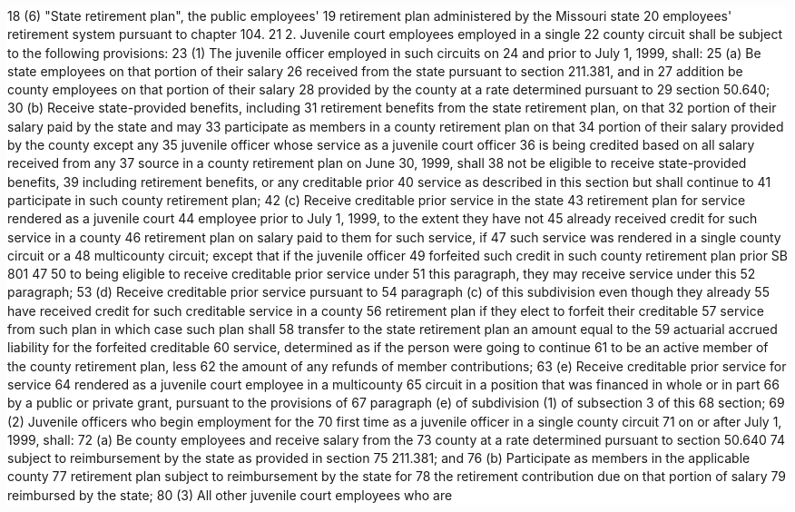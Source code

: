 18 (6) "State retirement plan", the public employees'
19 retirement plan administered by the Missouri state
20 employees' retirement system pursuant to chapter 104.
21 2. Juvenile court employees employed in a single
22 county circuit shall be subject to the following provisions:
23 (1) The juvenile officer employed in such circuits on
24 and prior to July 1, 1999, shall:
25 (a) Be state employees on that portion of their salary
26 received from the state pursuant to section 211.381, and in
27 addition be county employees on that portion of their salary
28 provided by the county at a rate determined pursuant to
29 section 50.640;
30 (b) Receive state-provided benefits, including
31 retirement benefits from the state retirement plan, on that
32 portion of their salary paid by the state and may
33 participate as members in a county retirement plan on that
34 portion of their salary provided by the county except any
35 juvenile officer whose service as a juvenile court officer
36 is being credited based on all salary received from any
37 source in a county retirement plan on June 30, 1999, shall
38 not be eligible to receive state-provided benefits,
39 including retirement benefits, or any creditable prior
40 service as described in this section but shall continue to
41 participate in such county retirement plan;
42 (c) Receive creditable prior service in the state
43 retirement plan for service rendered as a juvenile court
44 employee prior to July 1, 1999, to the extent they have not
45 already received credit for such service in a county
46 retirement plan on salary paid to them for such service, if
47 such service was rendered in a single county circuit or a
48 multicounty circuit; except that if the juvenile officer
49 forfeited such credit in such county retirement plan prior
SB 801 47
50 to being eligible to receive creditable prior service under
51 this paragraph, they may receive service under this
52 paragraph;
53 (d) Receive creditable prior service pursuant to
54 paragraph (c) of this subdivision even though they already
55 have received credit for such creditable service in a county
56 retirement plan if they elect to forfeit their creditable
57 service from such plan in which case such plan shall
58 transfer to the state retirement plan an amount equal to the
59 actuarial accrued liability for the forfeited creditable
60 service, determined as if the person were going to continue
61 to be an active member of the county retirement plan, less
62 the amount of any refunds of member contributions;
63 (e) Receive creditable prior service for service
64 rendered as a juvenile court employee in a multicounty
65 circuit in a position that was financed in whole or in part
66 by a public or private grant, pursuant to the provisions of
67 paragraph (e) of subdivision (1) of subsection 3 of this
68 section;
69 (2) Juvenile officers who begin employment for the
70 first time as a juvenile officer in a single county circuit
71 on or after July 1, 1999, shall:
72 (a) Be county employees and receive salary from the
73 county at a rate determined pursuant to section 50.640
74 subject to reimbursement by the state as provided in section
75 211.381; and
76 (b) Participate as members in the applicable county
77 retirement plan subject to reimbursement by the state for
78 the retirement contribution due on that portion of salary
79 reimbursed by the state;
80 (3) All other juvenile court employees who are